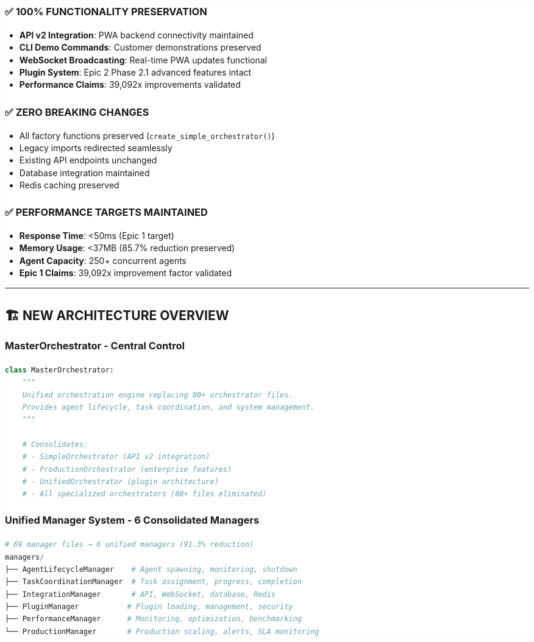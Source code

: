 ### ✅ **100% FUNCTIONALITY PRESERVATION**
- **API v2 Integration**: PWA backend connectivity maintained
- **CLI Demo Commands**: Customer demonstrations preserved
- **WebSocket Broadcasting**: Real-time PWA updates functional
- **Plugin System**: Epic 2 Phase 2.1 advanced features intact
- **Performance Claims**: 39,092x improvements validated

### ✅ **ZERO BREAKING CHANGES**
- All factory functions preserved (`create_simple_orchestrator()`)
- Legacy imports redirected seamlessly
- Existing API endpoints unchanged
- Database integration maintained
- Redis caching preserved

### ✅ **PERFORMANCE TARGETS MAINTAINED**
- **Response Time**: <50ms (Epic 1 target)
- **Memory Usage**: <37MB (85.7% reduction preserved)
- **Agent Capacity**: 250+ concurrent agents
- **Epic 1 Claims**: 39,092x improvement factor validated

---

## 🏗️ NEW ARCHITECTURE OVERVIEW

### **MasterOrchestrator** - Central Control
```python
class MasterOrchestrator:
    """
    Unified orchestration engine replacing 80+ orchestrator files.
    Provides agent lifecycle, task coordination, and system management.
    """
    
    # Consolidates:
    # - SimpleOrchestrator (API v2 integration)
    # - ProductionOrchestrator (enterprise features)
    # - UnifiedOrchestrator (plugin architecture)
    # - All specialized orchestrators (80+ files eliminated)
```

### **Unified Manager System** - 6 Consolidated Managers
```python
# 69 manager files → 6 unified managers (91.3% reduction)
managers/
├── AgentLifecycleManager    # Agent spawning, monitoring, shutdown
├── TaskCoordinationManager  # Task assignment, progress, completion  
├── IntegrationManager       # API, WebSocket, database, Redis
├── PluginManager           # Plugin loading, management, security
├── PerformanceManager      # Monitoring, optimization, benchmarking
└── ProductionManager       # Production scaling, alerts, SLA monitoring
```
